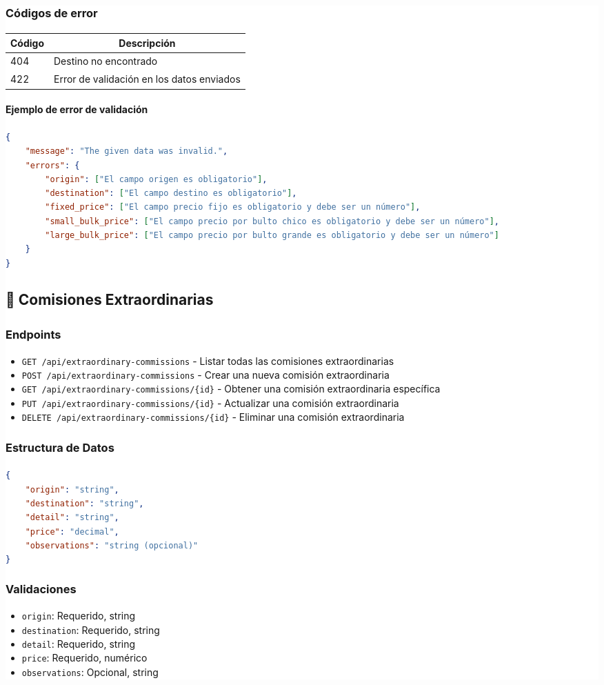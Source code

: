### Códigos de error
| Código | Descripción |
|--------|-------------|
| 404 | Destino no encontrado |
| 422 | Error de validación en los datos enviados |

#### Ejemplo de error de validación
```json
{
    "message": "The given data was invalid.",
    "errors": {
        "origin": ["El campo origen es obligatorio"],
        "destination": ["El campo destino es obligatorio"],
        "fixed_price": ["El campo precio fijo es obligatorio y debe ser un número"],
        "small_bulk_price": ["El campo precio por bulto chico es obligatorio y debe ser un número"],
        "large_bulk_price": ["El campo precio por bulto grande es obligatorio y debe ser un número"]
    }
}
```

## 🚚 Comisiones Extraordinarias

### Endpoints

- `GET /api/extraordinary-commissions` - Listar todas las comisiones extraordinarias
- `POST /api/extraordinary-commissions` - Crear una nueva comisión extraordinaria
- `GET /api/extraordinary-commissions/{id}` - Obtener una comisión extraordinaria específica
- `PUT /api/extraordinary-commissions/{id}` - Actualizar una comisión extraordinaria
- `DELETE /api/extraordinary-commissions/{id}` - Eliminar una comisión extraordinaria

### Estructura de Datos

```json
{
    "origin": "string",
    "destination": "string",
    "detail": "string",
    "price": "decimal",
    "observations": "string (opcional)"
}
```

### Validaciones

- `origin`: Requerido, string
- `destination`: Requerido, string
- `detail`: Requerido, string
- `price`: Requerido, numérico
- `observations`: Opcional, string
